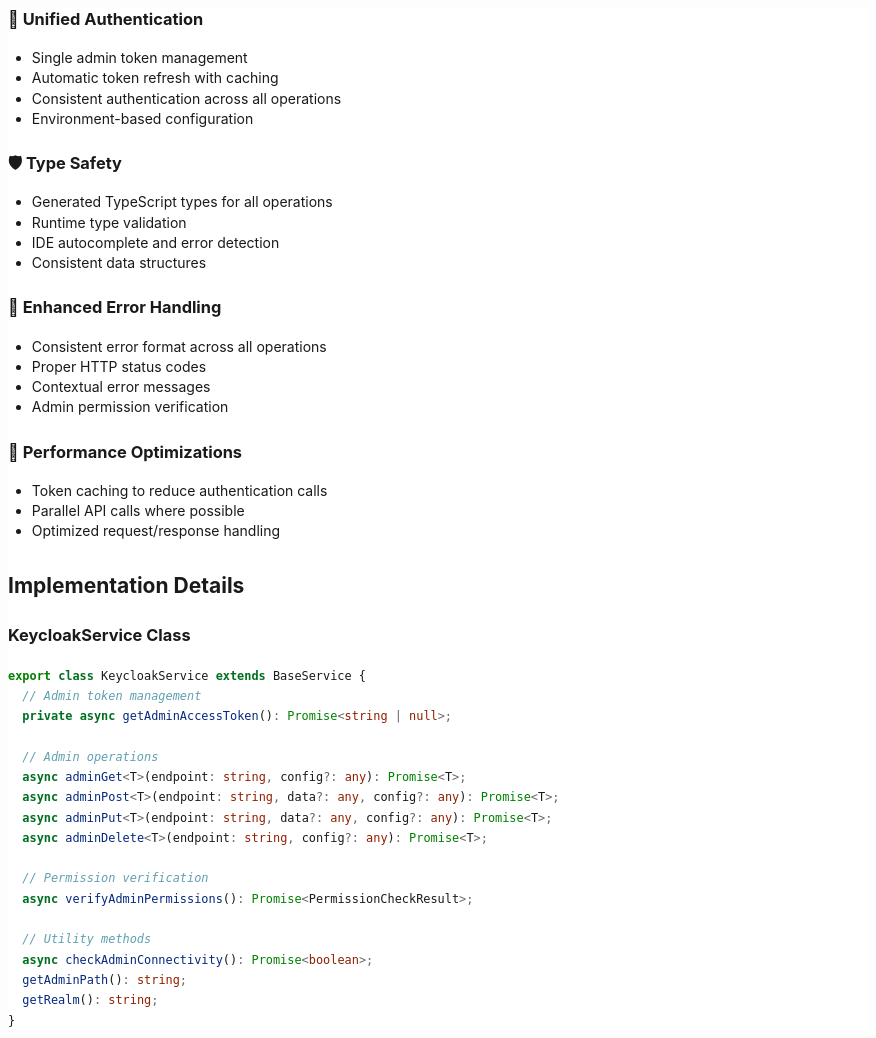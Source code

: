 ### 🔐 **Unified Authentication**

- Single admin token management
- Automatic token refresh with caching
- Consistent authentication across all operations
- Environment-based configuration

### 🛡️ **Type Safety**

- Generated TypeScript types for all operations
- Runtime type validation
- IDE autocomplete and error detection
- Consistent data structures

### 🔧 **Enhanced Error Handling**

- Consistent error format across all operations
- Proper HTTP status codes
- Contextual error messages
- Admin permission verification

### 🚀 **Performance Optimizations**

- Token caching to reduce authentication calls
- Parallel API calls where possible
- Optimized request/response handling

## Implementation Details

### **KeycloakService Class**

```typescript
export class KeycloakService extends BaseService {
  // Admin token management
  private async getAdminAccessToken(): Promise<string | null>;

  // Admin operations
  async adminGet<T>(endpoint: string, config?: any): Promise<T>;
  async adminPost<T>(endpoint: string, data?: any, config?: any): Promise<T>;
  async adminPut<T>(endpoint: string, data?: any, config?: any): Promise<T>;
  async adminDelete<T>(endpoint: string, config?: any): Promise<T>;

  // Permission verification
  async verifyAdminPermissions(): Promise<PermissionCheckResult>;

  // Utility methods
  async checkAdminConnectivity(): Promise<boolean>;
  getAdminPath(): string;
  getRealm(): string;
}
```
